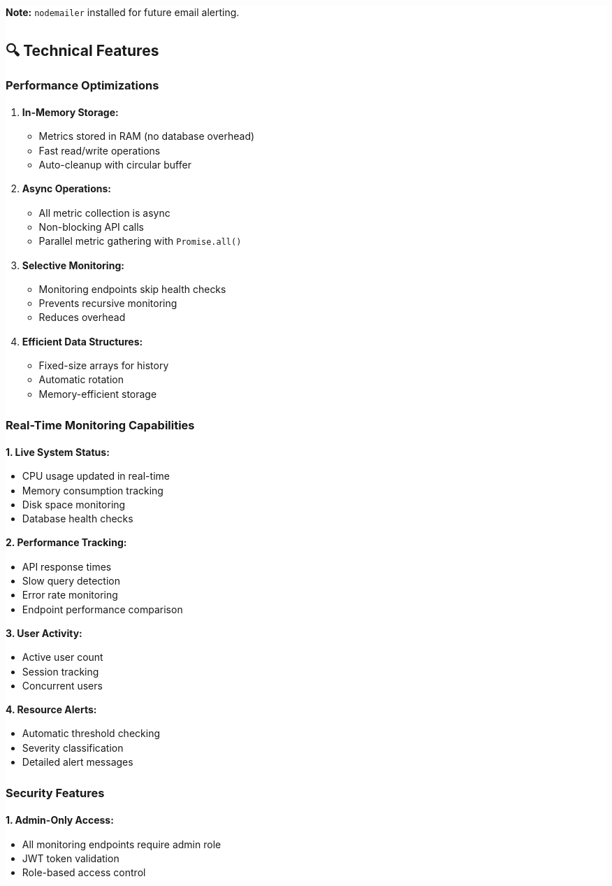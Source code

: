 **Note:** `nodemailer` installed for future email alerting.

## 🔍 Technical Features

### Performance Optimizations

1. **In-Memory Storage:**
   - Metrics stored in RAM (no database overhead)
   - Fast read/write operations
   - Auto-cleanup with circular buffer

2. **Async Operations:**
   - All metric collection is async
   - Non-blocking API calls
   - Parallel metric gathering with `Promise.all()`

3. **Selective Monitoring:**
   - Monitoring endpoints skip health checks
   - Prevents recursive monitoring
   - Reduces overhead

4. **Efficient Data Structures:**
   - Fixed-size arrays for history
   - Automatic rotation
   - Memory-efficient storage

### Real-Time Monitoring Capabilities

**1. Live System Status:**
- CPU usage updated in real-time
- Memory consumption tracking
- Disk space monitoring
- Database health checks

**2. Performance Tracking:**
- API response times
- Slow query detection
- Error rate monitoring
- Endpoint performance comparison

**3. User Activity:**
- Active user count
- Session tracking
- Concurrent users

**4. Resource Alerts:**
- Automatic threshold checking
- Severity classification
- Detailed alert messages

### Security Features

**1. Admin-Only Access:**
- All monitoring endpoints require admin role
- JWT token validation
- Role-based access control
